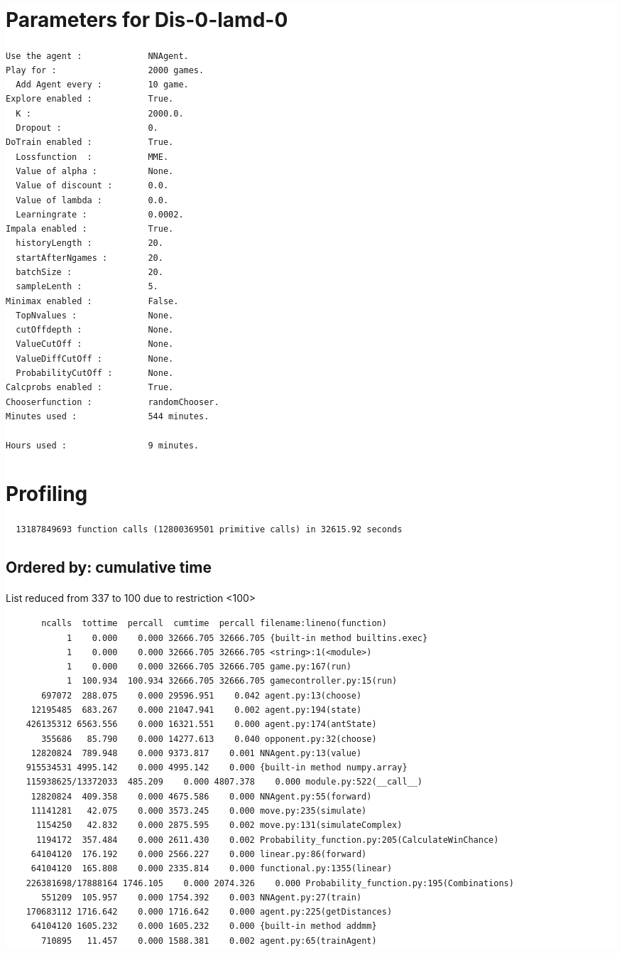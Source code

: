 # Parameters for Dis-0-lamd-0

    Use the agent :             NNAgent.
    Play for :                  2000 games.
      Add Agent every :         10 game.
    Explore enabled :           True.
      K :                       2000.0.
      Dropout :                 0.
    DoTrain enabled :           True.
      Lossfunction  :           MME.
      Value of alpha :          None.
      Value of discount :       0.0.
      Value of lambda :         0.0.
      Learningrate :            0.0002.
    Impala enabled :            True.
      historyLength :           20.
      startAfterNgames :        20.
      batchSize :               20.
      sampleLenth :             5.
    Minimax enabled :           False.
      TopNvalues :              None.
      cutOffdepth :             None.
      ValueCutOff :             None.
      ValueDiffCutOff :         None.
      ProbabilityCutOff :       None.
    Calcprobs enabled :         True.
    Chooserfunction :           randomChooser.
    Minutes used :              544 minutes.

    Hours used :                9 minutes.

# Profiling


      13187849693 function calls (12800369501 primitive calls) in 32615.92 seconds

##    Ordered by: cumulative time
   List reduced from 337 to 100 due to restriction <100>

           ncalls  tottime  percall  cumtime  percall filename:lineno(function)
                1    0.000    0.000 32666.705 32666.705 {built-in method builtins.exec}
                1    0.000    0.000 32666.705 32666.705 <string>:1(<module>)
                1    0.000    0.000 32666.705 32666.705 game.py:167(run)
                1  100.934  100.934 32666.705 32666.705 gamecontroller.py:15(run)
           697072  288.075    0.000 29596.951    0.042 agent.py:13(choose)
         12195485  683.267    0.000 21047.941    0.002 agent.py:194(state)
        426135312 6563.556    0.000 16321.551    0.000 agent.py:174(antState)
           355686   85.790    0.000 14277.613    0.040 opponent.py:32(choose)
         12820824  789.948    0.000 9373.817    0.001 NNAgent.py:13(value)
        915534531 4995.142    0.000 4995.142    0.000 {built-in method numpy.array}
        115938625/13372033  485.209    0.000 4807.378    0.000 module.py:522(__call__)
         12820824  409.358    0.000 4675.586    0.000 NNAgent.py:55(forward)
         11141281   42.075    0.000 3573.245    0.000 move.py:235(simulate)
          1154250   42.832    0.000 2875.595    0.002 move.py:131(simulateComplex)
          1194172  357.484    0.000 2611.430    0.002 Probability_function.py:205(CalculateWinChance)
         64104120  176.192    0.000 2566.227    0.000 linear.py:86(forward)
         64104120  165.808    0.000 2335.814    0.000 functional.py:1355(linear)
        226381698/17888164 1746.105    0.000 2074.326    0.000 Probability_function.py:195(Combinations)
           551209  105.957    0.000 1754.392    0.003 NNAgent.py:27(train)
        170683112 1716.642    0.000 1716.642    0.000 agent.py:225(getDistances)
         64104120 1605.232    0.000 1605.232    0.000 {built-in method addmm}
           710895   11.457    0.000 1588.381    0.002 agent.py:65(trainAgent)